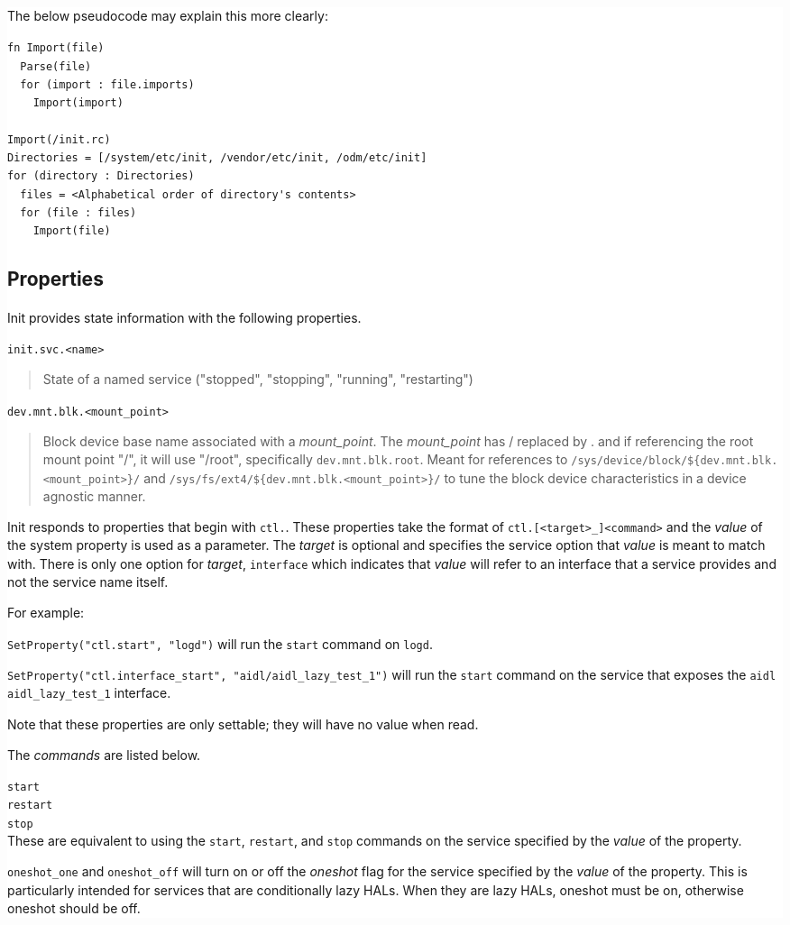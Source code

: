 The below pseudocode may explain this more clearly:

    fn Import(file)
      Parse(file)
      for (import : file.imports)
        Import(import)

    Import(/init.rc)
    Directories = [/system/etc/init, /vendor/etc/init, /odm/etc/init]
    for (directory : Directories)
      files = <Alphabetical order of directory's contents>
      for (file : files)
        Import(file)


Properties
----------
Init provides state information with the following properties.

`init.svc.<name>`
> State of a named service ("stopped", "stopping", "running", "restarting")

`dev.mnt.blk.<mount_point>`
> Block device base name associated with a *mount_point*.
  The *mount_point* has / replaced by . and if referencing the root mount point
  "/", it will use "/root", specifically `dev.mnt.blk.root`.
  Meant for references to `/sys/device/block/${dev.mnt.blk.<mount_point>}/` and
  `/sys/fs/ext4/${dev.mnt.blk.<mount_point>}/` to tune the block device
  characteristics in a device agnostic manner.

Init responds to properties that begin with `ctl.`.  These properties take the format of
`ctl.[<target>_]<command>` and the _value_ of the system property is used as a parameter.  The
_target_ is optional and specifies the service option that _value_ is meant to match with.  There is
only one option for _target_, `interface` which indicates that _value_ will refer to an interface
that a service provides and not the service name itself.

For example:

`SetProperty("ctl.start", "logd")` will run the `start` command on `logd`.

`SetProperty("ctl.interface_start", "aidl/aidl_lazy_test_1")` will run the `start` command on the
service that exposes the `aidl aidl_lazy_test_1` interface.

Note that these
properties are only settable; they will have no value when read.

The _commands_ are listed below.

`start` \
`restart` \
`stop` \
These are equivalent to using the `start`, `restart`, and `stop` commands on the service specified
by the _value_ of the property.

`oneshot_one` and `oneshot_off` will turn on or off the _oneshot_
flag for the service specified by the _value_ of the property.  This is
particularly intended for services that are conditionally lazy HALs.  When
they are lazy HALs, oneshot must be on, otherwise oneshot should be off.
